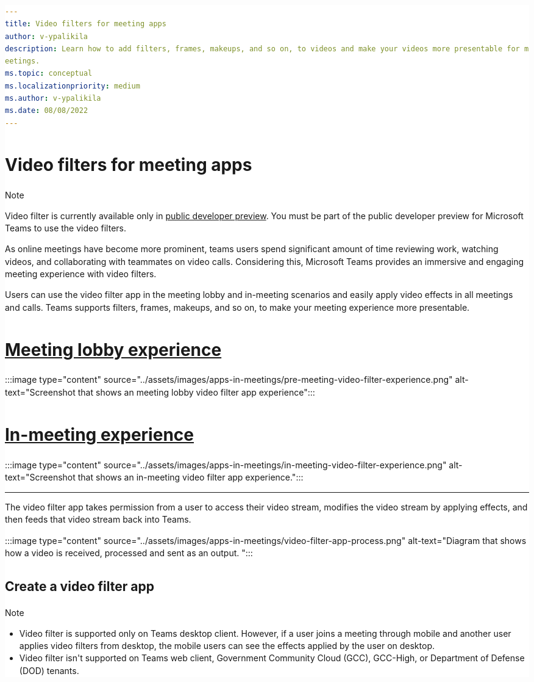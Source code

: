 ```yaml
---
title: Video filters for meeting apps
author: v-ypalikila
description: Learn how to add filters, frames, makeups, and so on, to videos and make your videos more presentable for meetings.
ms.topic: conceptual
ms.localizationpriority: medium
ms.author: v-ypalikila
ms.date: 08/08/2022
---
```


# Video filters for meeting apps

> [!NOTE]
> Video filter is currently available only in [public developer preview](../resources/dev-preview/developer-preview-intro.md). You must be part of the public developer preview for Microsoft Teams to use the video filters.

As online meetings have become more prominent, teams users spend significant amount of time reviewing work, watching videos, and collaborating with teammates on video calls. Considering this, Microsoft Teams provides an immersive and engaging meeting experience with video filters.

Users can use the video filter app in the meeting lobby and in-meeting scenarios and easily apply video effects in all meetings and calls. Teams supports filters, frames, makeups, and so on, to make your meeting experience more presentable.

# [Meeting lobby experience](#tab/meeting-lobby-experience)

:::image type="content" source="../assets/images/apps-in-meetings/pre-meeting-video-filter-experience.png" alt-text="Screenshot that shows an meeting lobby video filter app experience":::

# [In-meeting experience](#tab/in-meeting-experience)

:::image type="content" source="../assets/images/apps-in-meetings/in-meeting-video-filter-experience.png" alt-text="Screenshot that shows an in-meeting video filter app experience.":::

---
The video filter app takes permission from a user to access their video stream, modifies the video stream by applying effects, and then feeds that video stream back into Teams.

:::image type="content" source="../assets/images/apps-in-meetings/video-filter-app-process.png" alt-text="Diagram that shows how a video is received, processed and sent as an output. ":::

## Create a video filter app

> [!NOTE]
>
> * Video filter is supported only on Teams desktop client. However, if a user joins a meeting through mobile and another user applies video filters from desktop, the mobile users can see the effects applied by the user on desktop.
> * Video filter isn't supported on Teams web client, Government Community Cloud (GCC), GCC-High, or Department of Defense (DOD) tenants.
